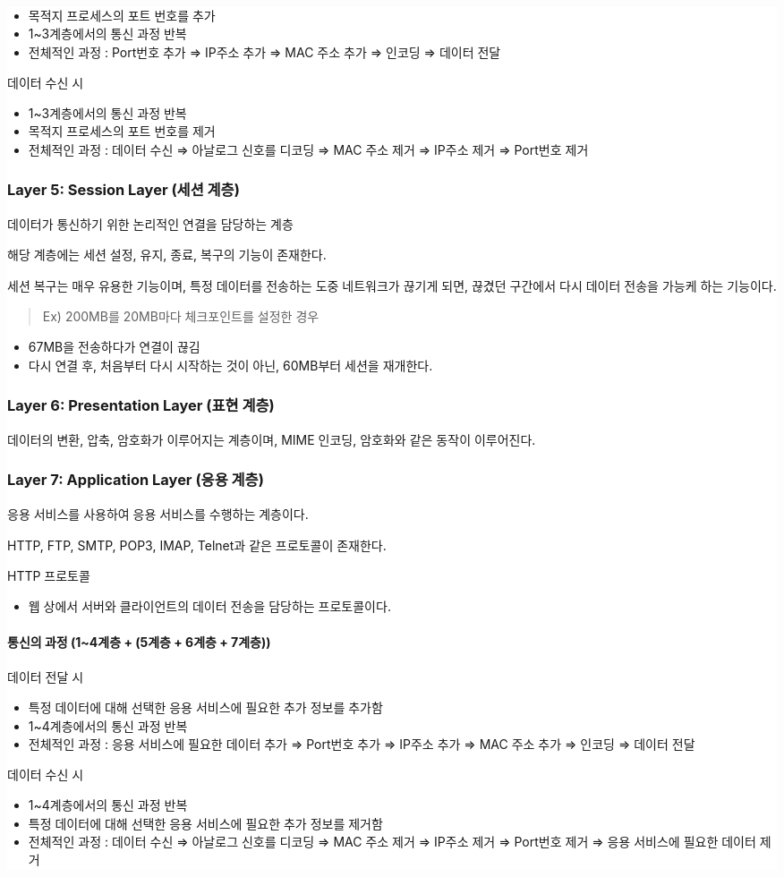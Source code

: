 - 목적지 프로세스의 포트 번호를 추가
- 1~3계층에서의 통신 과정 반복
- 전체적인 과정 : Port번호 추가 ⇒ IP주소 추가 ⇒ MAC 주소 추가 ⇒ 인코딩 ⇒ 데이터 전달

데이터 수신 시

- 1~3계층에서의 통신 과정 반복
- 목적지 프로세스의 포트 번호를 제거
- 전체적인 과정 : 데이터 수신 ⇒ 아날로그 신호를 디코딩 ⇒ MAC 주소 제거 ⇒ IP주소 제거 ⇒ Port번호 제거

### Layer 5: Session Layer (세션 계층)

데이터가 통신하기 위한
논리적인 연결을 담당하는 계층

해당 계층에는
세션 설정, 유지, 종료, 복구의 기능이 존재한다.

세션 복구는 매우 유용한 기능이며,
특정 데이터를 전송하는 도중 네트워크가 끊기게 되면,
끊겼던 구간에서 다시 데이터 전송을 가능케 하는 기능이다.

> Ex) 200MB를 20MB마다 체크포인트를 설정한 경우

- 67MB을 전송하다가 연결이 끊김
- 다시 연결 후, 처음부터 다시 시작하는 것이 아닌, 60MB부터 세션을 재개한다.

### Layer 6: Presentation Layer (표현 계층)

데이터의
변환, 압축, 암호화가 이루어지는 계층이며,
MIME 인코딩, 암호화와 같은 동작이 이루어진다.

### Layer 7: Application Layer (응용 계층)

응용 서비스를 사용하여
응용 서비스를 수행하는 계층이다.

HTTP, FTP, SMTP, POP3, IMAP, Telnet과 같은 프로토콜이 존재한다.

HTTP 프로토콜

- 웹 상에서
  서버와 클라이언트의 데이터 전송을
  담당하는 프로토콜이다.

#### 통신의 과정 (1~4계층 + (5계층 + 6계층 + 7계층))

데이터 전달 시

- 특정 데이터에 대해 선택한 응용 서비스에 필요한 추가 정보를 추가함
- 1~4계층에서의 통신 과정 반복
- 전체적인 과정 : 응용 서비스에 필요한 데이터 추가 ⇒ Port번호 추가 ⇒ IP주소 추가 ⇒ MAC 주소 추가 ⇒ 인코딩 ⇒ 데이터 전달

데이터 수신 시

- 1~4계층에서의 통신 과정 반복
- 특정 데이터에 대해 선택한 응용 서비스에 필요한 추가 정보를 제거함
- 전체적인 과정 : 데이터 수신 ⇒ 아날로그 신호를 디코딩 ⇒ MAC 주소 제거 ⇒ IP주소 제거 ⇒ Port번호 제거 ⇒ 응용 서비스에 필요한 데이터 제거

